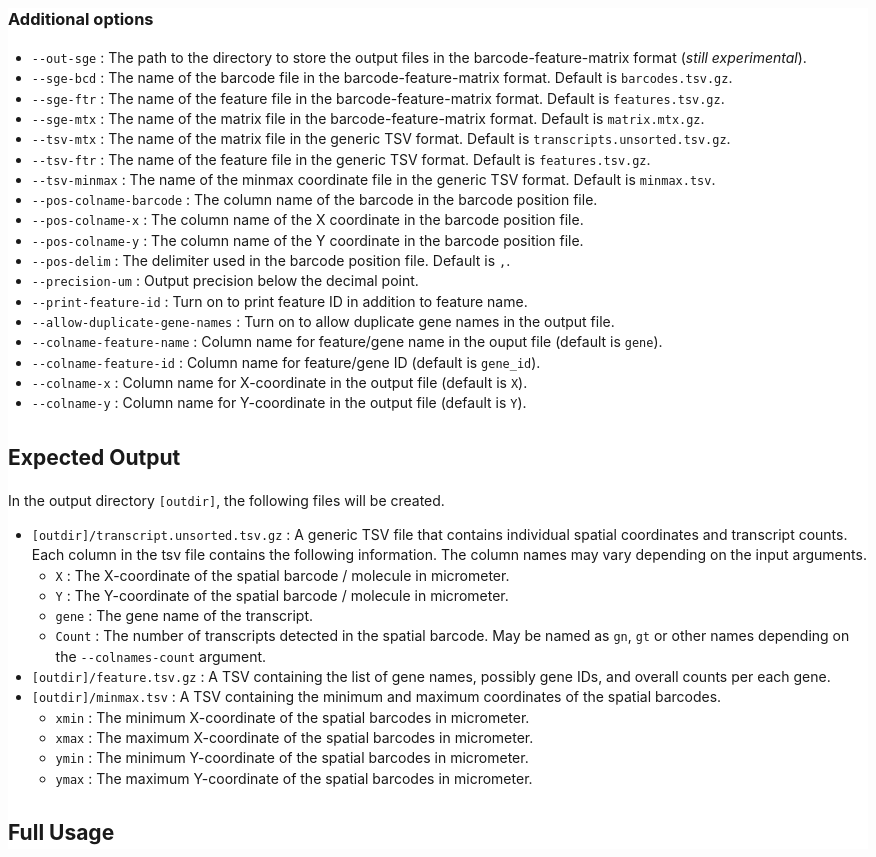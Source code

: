 ### Additional options
* `--out-sge` : The path to the directory to store the output files in the barcode-feature-matrix format (*still experimental*).
* `--sge-bcd` : The name of the barcode file in the barcode-feature-matrix format. Default is `barcodes.tsv.gz`.
* `--sge-ftr` : The name of the feature file in the barcode-feature-matrix format. Default is `features.tsv.gz`.
* `--sge-mtx` : The name of the matrix file in the barcode-feature-matrix format. Default is `matrix.mtx.gz`.
* `--tsv-mtx` : The name of the matrix file in the generic TSV format. Default is `transcripts.unsorted.tsv.gz`.
* `--tsv-ftr` : The name of the feature file in the generic TSV format. Default is `features.tsv.gz`.
* `--tsv-minmax` : The name of the minmax coordinate file in the generic TSV format. Default is `minmax.tsv`.
* `--pos-colname-barcode` : The column name of the barcode in the barcode position file.
* `--pos-colname-x` : The column name of the X coordinate in the barcode position file.
* `--pos-colname-y` : The column name of the Y coordinate in the barcode position file.
* `--pos-delim` : The delimiter used in the barcode position file. Default is `,`.
* `--precision-um` : Output precision below the decimal point.
* `--print-feature-id` : Turn on to print feature ID in addition to feature name.
* `--allow-duplicate-gene-names` : Turn on to allow duplicate gene names in the output file.
* `--colname-feature-name` : Column name for feature/gene name in the ouput file (default is `gene`).
* `--colname-feature-id` : Column name for feature/gene ID (default is `gene_id`).
* `--colname-x` : Column name for X-coordinate in the output file (default is `X`).
* `--colname-y` : Column name for Y-coordinate in the output file (default is `Y`).

## Expected Output

In the output directory `[outdir]`, the following files will be created.

- `[outdir]/transcript.unsorted.tsv.gz` : A generic TSV file that contains individual spatial coordinates and transcript counts. Each column in the tsv file contains the following information. The column names may vary depending on the input arguments.
    - `X` : The X-coordinate of the spatial barcode / molecule in micrometer.
    - `Y` : The Y-coordinate of the spatial barcode / molecule in micrometer.
    - `gene` : The gene name of the transcript.
    - `Count` : The number of transcripts detected in the spatial barcode. May be named as `gn`, `gt` or other names depending on the `--colnames-count` argument. 
- `[outdir]/feature.tsv.gz` : A TSV containing the list of gene names, possibly gene IDs, and overall counts per each gene.
- `[outdir]/minmax.tsv` : A TSV containing the minimum and maximum coordinates of the spatial barcodes.
    - `xmin` : The minimum X-coordinate of the spatial barcodes in micrometer.
    - `xmax` : The maximum X-coordinate of the spatial barcodes in micrometer.
    - `ymin` : The minimum Y-coordinate of the spatial barcodes in micrometer.
    - `ymax` : The maximum Y-coordinate of the spatial barcodes in micrometer.

## Full Usage 
